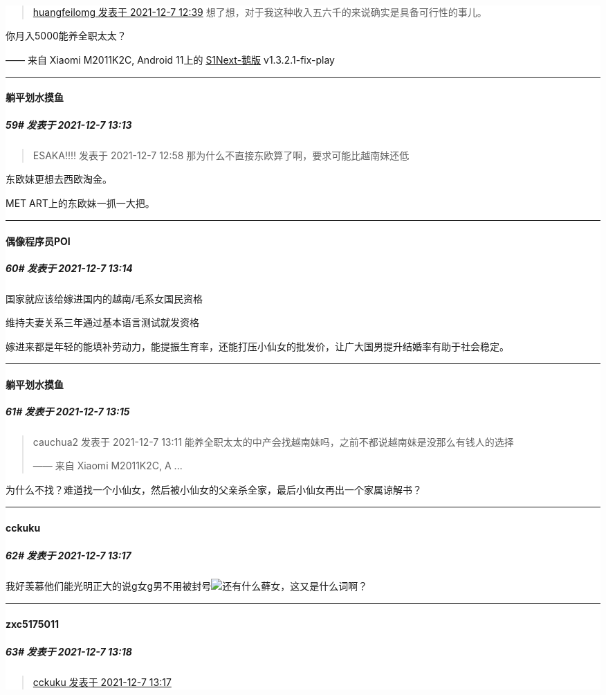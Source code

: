 <blockquote><a href="httphttps://bbs.saraba1st.com/2b/forum.php?mod=redirect&amp;goto=findpost&amp;pid=53839562&amp;ptid=2041216" target="_blank">huangfeilomg 发表于 2021-12-7 12:39</a>
想了想，对于我这种收入五六千的来说确实是具备可行性的事儿。</blockquote>
你月入5000能养全职太太？

—— 来自 Xiaomi M2011K2C, Android 11上的 [S1Next-鹅版](https://github.com/ykrank/S1-Next/releases) v1.3.2.1-fix-play

*****

####  躺平划水摸鱼  
##### 59#       发表于 2021-12-7 13:13

<blockquote>ESAKA!!!! 发表于 2021-12-7 12:58
那为什么不直接东欧算了啊，要求可能比越南妹还低</blockquote>
东欧妹更想去西欧淘金。

MET ART上的东欧妹一抓一大把。

*****

####  偶像程序员POI  
##### 60#       发表于 2021-12-7 13:14

国家就应该给嫁进国内的越南/毛系女国民资格

维持夫妻关系三年通过基本语言测试就发资格

嫁进来都是年轻的能填补劳动力，能提振生育率，还能打压小仙女的批发价，让广大国男提升结婚率有助于社会稳定。



*****

####  躺平划水摸鱼  
##### 61#       发表于 2021-12-7 13:15

<blockquote>cauchua2 发表于 2021-12-7 13:11
能养全职太太的中产会找越南妹吗，之前不都说越南妹是没那么有钱人的选择

—— 来自 Xiaomi M2011K2C, A ...</blockquote>
为什么不找？难道找一个小仙女，然后被小仙女的父亲杀全家，最后小仙女再出一个家属谅解书？

*****

####  cckuku  
##### 62#       发表于 2021-12-7 13:17

我好羡慕他们能光明正大的说g女g男不用被封号<img src="https://static.saraba1st.com/image/smiley/face2017/067.png" referrerpolicy="no-referrer">还有什么藓女，这又是什么词啊？

*****

####  zxc5175011  
##### 63#       发表于 2021-12-7 13:18

<blockquote><a href="httphttps://bbs.saraba1st.com/2b/forum.php?mod=redirect&amp;goto=findpost&amp;pid=53839988&amp;ptid=2041216" target="_blank">cckuku 发表于 2021-12-7 13:17</a>
